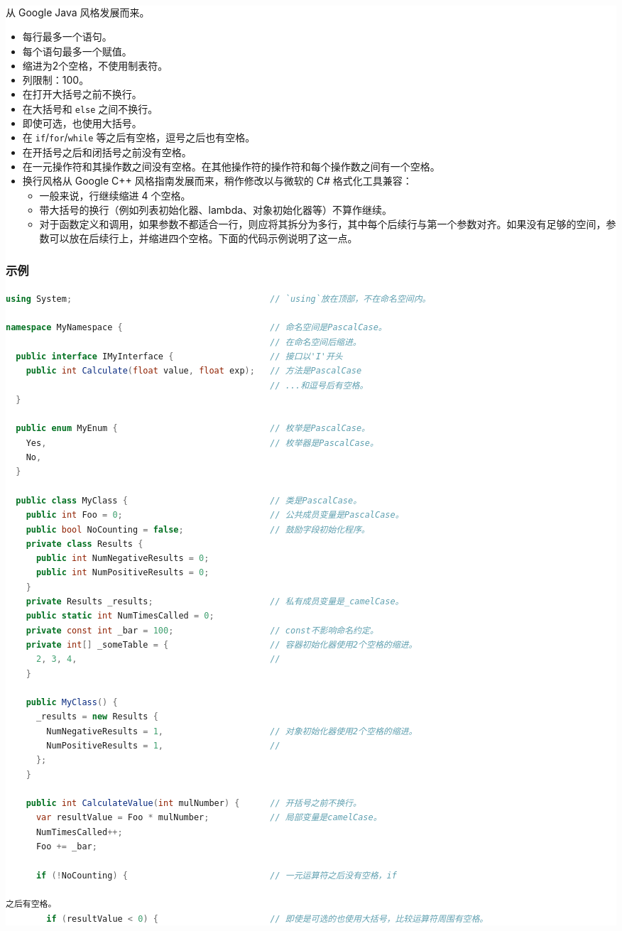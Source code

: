 从 Google Java 风格发展而来。

* 每行最多一个语句。
* 每个语句最多一个赋值。
* 缩进为2个空格，不使用制表符。
* 列限制：100。
* 在打开大括号之前不换行。
* 在大括号和 `else` 之间不换行。
* 即使可选，也使用大括号。
* 在 `if`/`for`/`while` 等之后有空格，逗号之后也有空格。
* 在开括号之后和闭括号之前没有空格。
* 在一元操作符和其操作数之间没有空格。在其他操作符的操作符和每个操作数之间有一个空格。
* 换行风格从 Google C++ 风格指南发展而来，稍作修改以与微软的 C# 格式化工具兼容：
    * 一般来说，行继续缩进 4 个空格。
    * 带大括号的换行（例如列表初始化器、lambda、对象初始化器等）不算作继续。
    * 对于函数定义和调用，如果参数不都适合一行，则应将其拆分为多行，其中每个后续行与第一个参数对齐。如果没有足够的空间，参数可以放在后续行上，并缩进四个空格。下面的代码示例说明了这一点。

### 示例

```c#
using System;                                       // `using`放在顶部，不在命名空间内。

namespace MyNamespace {                             // 命名空间是PascalCase。
                                                    // 在命名空间后缩进。
  public interface IMyInterface {                   // 接口以'I'开头
    public int Calculate(float value, float exp);   // 方法是PascalCase
                                                    // ...和逗号后有空格。
  }

  public enum MyEnum {                              // 枚举是PascalCase。
    Yes,                                            // 枚举器是PascalCase。
    No,
  }

  public class MyClass {                            // 类是PascalCase。
    public int Foo = 0;                             // 公共成员变量是PascalCase。
    public bool NoCounting = false;                 // 鼓励字段初始化程序。
    private class Results {
      public int NumNegativeResults = 0;
      public int NumPositiveResults = 0;
    }
    private Results _results;                       // 私有成员变量是_camelCase。
    public static int NumTimesCalled = 0;
    private const int _bar = 100;                   // const不影响命名约定。
    private int[] _someTable = {                    // 容器初始化器使用2个空格的缩进。
      2, 3, 4,                                      // 
    }

    public MyClass() {
      _results = new Results {
        NumNegativeResults = 1,                     // 对象初始化器使用2个空格的缩进。
        NumPositiveResults = 1,                     // 
      };
    }

    public int CalculateValue(int mulNumber) {      // 开括号之前不换行。
      var resultValue = Foo * mulNumber;            // 局部变量是camelCase。
      NumTimesCalled++;
      Foo += _bar;

      if (!NoCounting) {                            // 一元运算符之后没有空格，if

之后有空格。
        if (resultValue < 0) {                      // 即使是可选的也使用大括号，比较运算符周围有空格。
```